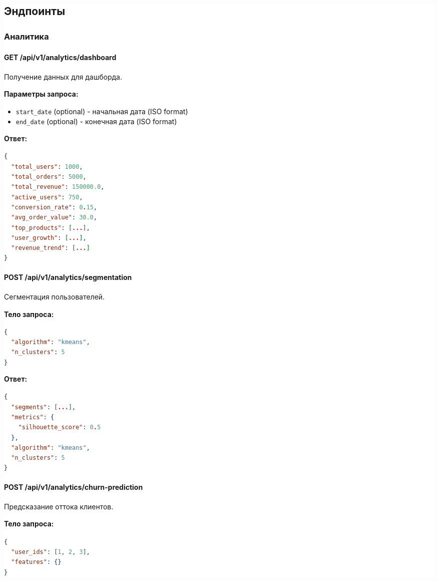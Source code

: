 ## Эндпоинты

### Аналитика

#### GET /api/v1/analytics/dashboard
Получение данных для дашборда.

**Параметры запроса:**
- `start_date` (optional) - начальная дата (ISO format)
- `end_date` (optional) - конечная дата (ISO format)

**Ответ:**
```json
{
  "total_users": 1000,
  "total_orders": 5000,
  "total_revenue": 150000.0,
  "active_users": 750,
  "conversion_rate": 0.15,
  "avg_order_value": 30.0,
  "top_products": [...],
  "user_growth": [...],
  "revenue_trend": [...]
}
```

#### POST /api/v1/analytics/segmentation
Сегментация пользователей.

**Тело запроса:**
```json
{
  "algorithm": "kmeans",
  "n_clusters": 5
}
```

**Ответ:**
```json
{
  "segments": [...],
  "metrics": {
    "silhouette_score": 0.5
  },
  "algorithm": "kmeans",
  "n_clusters": 5
}
```

#### POST /api/v1/analytics/churn-prediction
Предсказание оттока клиентов.

**Тело запроса:**
```json
{
  "user_ids": [1, 2, 3],
  "features": {}
}
```
